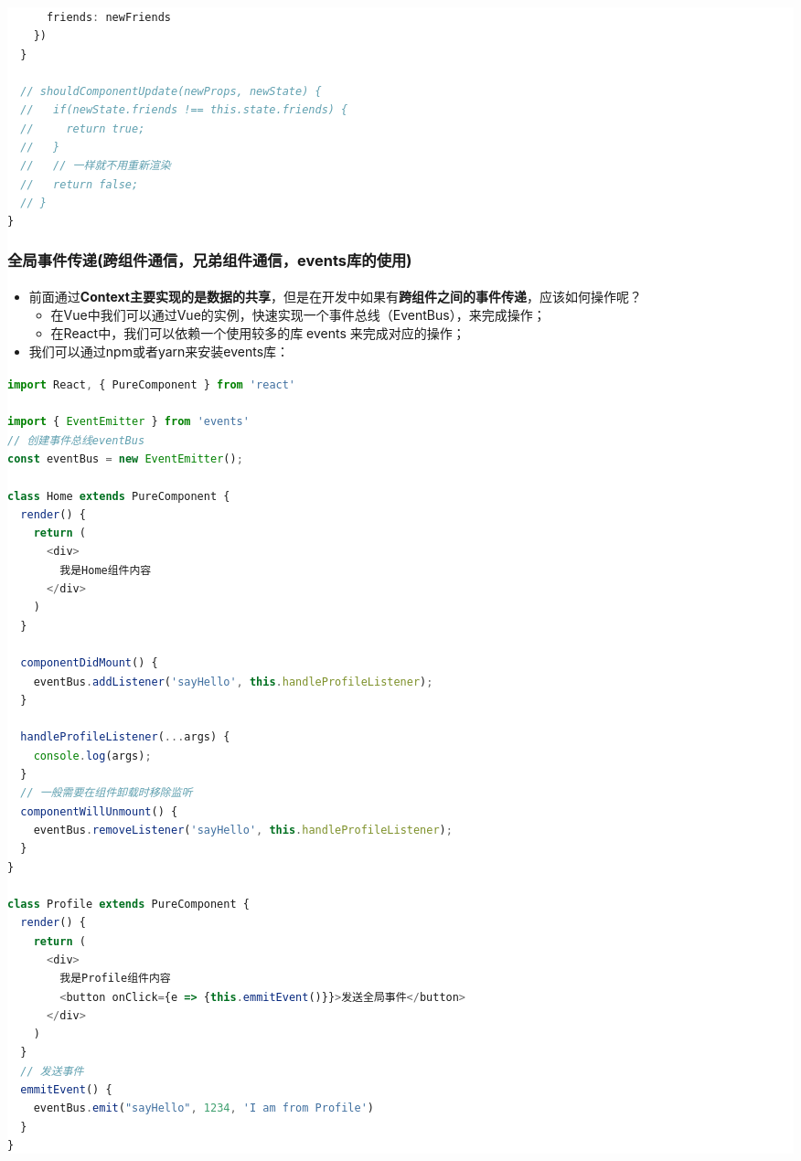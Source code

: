 ```js
      friends: newFriends
    })
  }

  // shouldComponentUpdate(newProps, newState) {
  //   if(newState.friends !== this.state.friends) {
  //     return true;
  //   }
  //   // 一样就不用重新渲染
  //   return false;
  // }
}
```

### 全局事件传递(跨组件通信，兄弟组件通信，events库的使用)

* 前面通过**Context主要实现的是数据的共享**，但是在开发中如果有**跨组件之间的事件传递**，应该如何操作呢？
  * 在Vue中我们可以通过Vue的实例，快速实现一个事件总线（EventBus），来完成操作；
  * 在React中，我们可以依赖一个使用较多的库 events 来完成对应的操作；
* 我们可以通过npm或者yarn来安装events库：

```js
import React, { PureComponent } from 'react'

import { EventEmitter } from 'events'
// 创建事件总线eventBus
const eventBus = new EventEmitter();

class Home extends PureComponent {
  render() {
    return (
      <div>
        我是Home组件内容
      </div>
    )
  }

  componentDidMount() {
    eventBus.addListener('sayHello', this.handleProfileListener);
  }

  handleProfileListener(...args) {
    console.log(args);
  }
  // 一般需要在组件卸载时移除监听
  componentWillUnmount() {
    eventBus.removeListener('sayHello', this.handleProfileListener);
  }
}

class Profile extends PureComponent {
  render() {
    return (
      <div>
        我是Profile组件内容
        <button onClick={e => {this.emmitEvent()}}>发送全局事件</button>
      </div>
    )
  }
  // 发送事件
  emmitEvent() {
    eventBus.emit("sayHello", 1234, 'I am from Profile')
  }
}
```